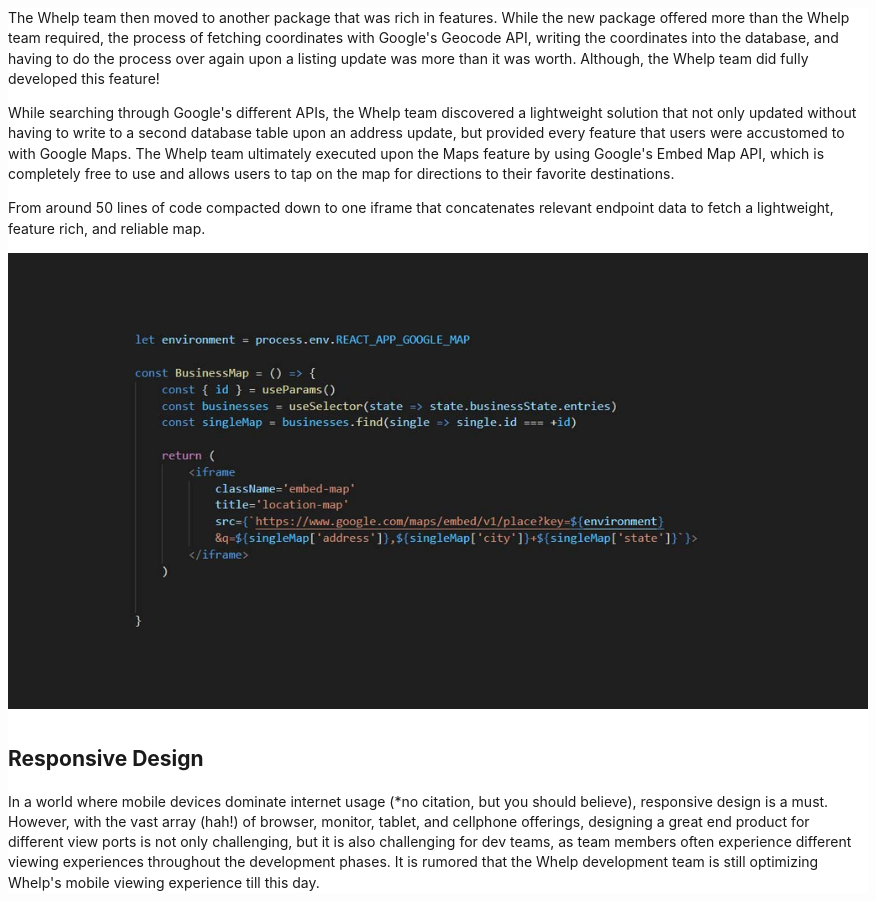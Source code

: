 The Whelp team then moved to another package that was rich in features. While the new package offered more than the Whelp team required, the process of fetching coordinates with Google's Geocode API, writing the coordinates into the database, and having to do the process over again upon a listing update was more than it was worth. Although, the Whelp team did fully developed this feature!

While searching through Google's different APIs, the Whelp team discovered a lightweight solution that not only updated without having to write to a second database table upon an address update, but provided every feature that users were accustomed to with Google Maps. The Whelp team ultimately executed upon the Maps feature by using Google's Embed Map API, which is completely free to use and allows users to tap on the map for directions to their favorite destinations.

From around 50 lines of code compacted down to one iframe that concatenates relevant endpoint data to fetch a lightweight, feature rich, and reliable map.

![](./images/maps.jpg)

## Responsive Design
In a world where mobile devices dominate internet usage (*no citation, but you should believe), responsive design is a must. However, with the vast array (hah!) of browser, monitor, tablet, and cellphone offerings, designing a great end product for different view ports is not only challenging, but it is also challenging for dev teams, as team members often experience different viewing experiences throughout the development phases. It is rumored that the Whelp development team is still optimizing Whelp's mobile viewing experience till this day.